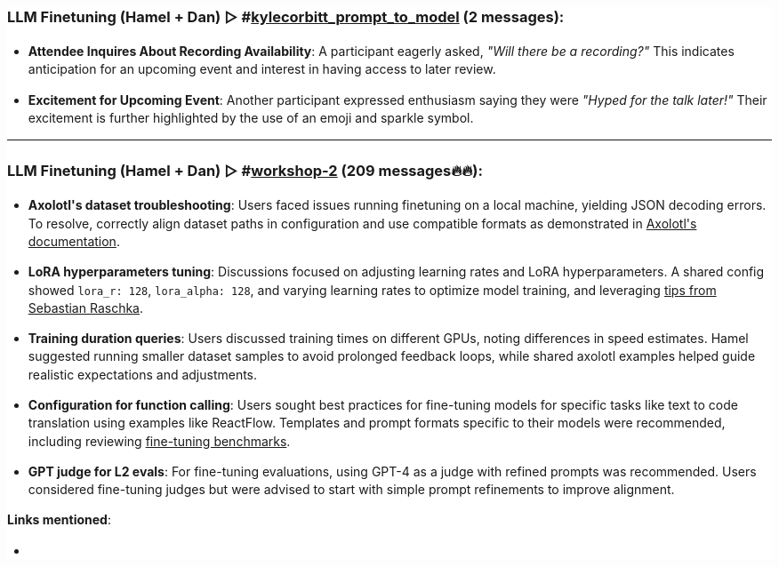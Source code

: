 ### **LLM Finetuning (Hamel + Dan) ▷ #[kylecorbitt_prompt_to_model](https://discord.com/channels/1238365980128706560/1242221891733946490/1243196011443126312)** (2 messages): 

- **Attendee Inquires About Recording Availability**: A participant eagerly asked, *"Will there be a recording?"* This indicates anticipation for an upcoming event and interest in having access to later review.

- **Excitement for Upcoming Event**: Another participant expressed enthusiasm saying they were *"Hyped for the talk later!"* Their excitement is further highlighted by the use of an emoji and sparkle symbol.
  

---


### **LLM Finetuning (Hamel + Dan) ▷ #[workshop-2](https://discord.com/channels/1238365980128706560/1242223415293644930/1242919179028529242)** (209 messages🔥🔥): 

- **Axolotl's dataset troubleshooting**: Users faced issues running finetuning on a local machine, yielding JSON decoding errors. To resolve, correctly align dataset paths in configuration and use compatible formats as demonstrated in [Axolotl's documentation](https://github.com/OpenAccess-AI-Collective/axolotl).

- **LoRA hyperparameters tuning**: Discussions focused on adjusting learning rates and LoRA hyperparameters. A shared config showed `lora_r: 128`, `lora_alpha: 128`, and varying learning rates to optimize model training, and leveraging [tips from Sebastian Raschka](https://magazine.sebastianraschka.com/p/practical-tips-for-finetuning-llms). 

- **Training duration queries**: Users discussed training times on different GPUs, noting differences in speed estimates. Hamel suggested running smaller dataset samples to avoid prolonged feedback loops, while shared axolotl examples helped guide realistic expectations and adjustments.

- **Configuration for function calling**: Users sought best practices for fine-tuning models for specific tasks like text to code translation using examples like ReactFlow. Templates and prompt formats specific to their models were recommended, including reviewing [fine-tuning benchmarks](https://predibase.com/fine-tuning-index).

- **GPT judge for L2 evals**: For fine-tuning evaluations, using GPT-4 as a judge with refined prompts was recommended. Users considered fine-tuning judges but were advised to start with simple prompt refinements to improve alignment.
<div class="linksMentioned">

<strong>Links mentioned</strong>:

<ul>
<li>